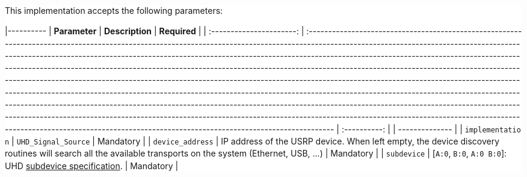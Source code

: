 This implementation accepts the following parameters:

|----------
|      **Parameter**       | **Description**                                                                                                                                                                                                                                                                                                                                                                                                                                                                                                                                                                                                                                                                                                                                                                                                                                                                                                                                                                                                                                                                                                  | **Required** |
| :----------------------: | :--------------------------------------------------------------------------------------------------------------------------------------------------------------------------------------------------------------------------------------------------------------------------------------------------------------------------------------------------------------------------------------------------------------------------------------------------------------------------------------------------------------------------------------------------------------------------------------------------------------------------------------------------------------------------------------------------------------------------------------------------------------------------------------------------------------------------------------------------------------------------------------------------------------------------------------------------------------------------------------------------------------------------------------------------------------------------------------------------------------- | :----------: |
|      --------------      |
|     `implementation`     | `UHD_Signal_Source`                                                                                                                                                                                                                                                                                                                                                                                                                                                                                                                                                                                                                                                                                                                                                                                                                                                                                                                                                                                                                                                                                              |  Mandatory   |
|     `device_address`     | IP address of the USRP device. When left empty, the device discovery routines will search all the available transports on the system (Ethernet, USB, ...)                                                                                                                                                                                                                                                                                                                                                                                                                                                                                                                                                                                                                                                                                                                                                                                                                                                                                                                                                        |  Mandatory   |
|       `subdevice`        | [`A:0`, `B:0`, `A:0 B:0`]: UHD [subdevice specification](https://files.ettus.com/manual/page_configuration.html#config_subdev).                                                                                                                                                                                                                                                                                                                                                                                                                                                                                                                                                                                                                                                                                                                                                                                                                                                                                                                                                                                  |  Mandatory   |